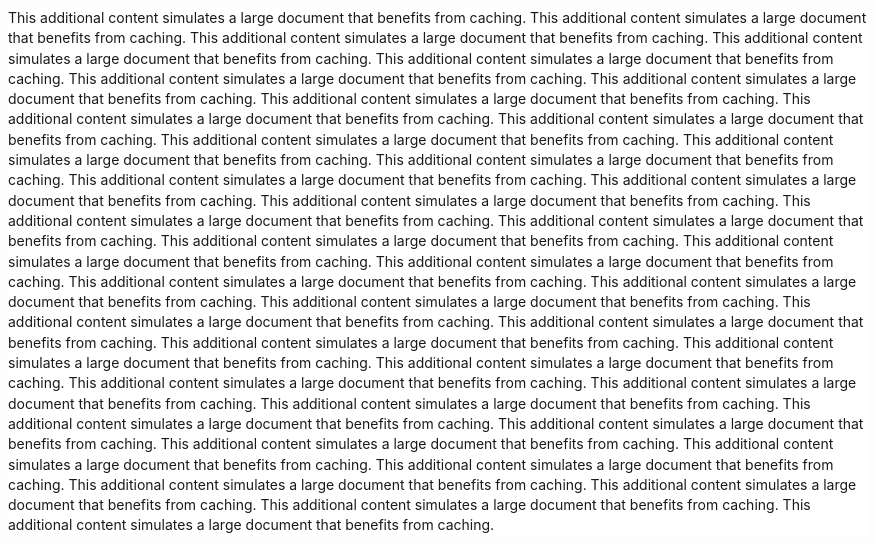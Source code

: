 This additional content simulates a large document that benefits from caching.
This additional content simulates a large document that benefits from caching.
This additional content simulates a large document that benefits from caching.
This additional content simulates a large document that benefits from caching.
This additional content simulates a large document that benefits from caching.
This additional content simulates a large document that benefits from caching.
This additional content simulates a large document that benefits from caching.
This additional content simulates a large document that benefits from caching.
This additional content simulates a large document that benefits from caching.
This additional content simulates a large document that benefits from caching.
This additional content simulates a large document that benefits from caching.
This additional content simulates a large document that benefits from caching.
This additional content simulates a large document that benefits from caching.
This additional content simulates a large document that benefits from caching.
This additional content simulates a large document that benefits from caching.
This additional content simulates a large document that benefits from caching.
This additional content simulates a large document that benefits from caching.
This additional content simulates a large document that benefits from caching.
This additional content simulates a large document that benefits from caching.
This additional content simulates a large document that benefits from caching.
This additional content simulates a large document that benefits from caching.
This additional content simulates a large document that benefits from caching.
This additional content simulates a large document that benefits from caching.
This additional content simulates a large document that benefits from caching.
This additional content simulates a large document that benefits from caching.
This additional content simulates a large document that benefits from caching.
This additional content simulates a large document that benefits from caching.
This additional content simulates a large document that benefits from caching.
This additional content simulates a large document that benefits from caching.
This additional content simulates a large document that benefits from caching.
This additional content simulates a large document that benefits from caching.
This additional content simulates a large document that benefits from caching.
This additional content simulates a large document that benefits from caching.
This additional content simulates a large document that benefits from caching.
This additional content simulates a large document that benefits from caching.
This additional content simulates a large document that benefits from caching.
This additional content simulates a large document that benefits from caching.
This additional content simulates a large document that benefits from caching.
This additional content simulates a large document that benefits from caching.
This additional content simulates a large document that benefits from caching.
This additional content simulates a large document that benefits from caching.

